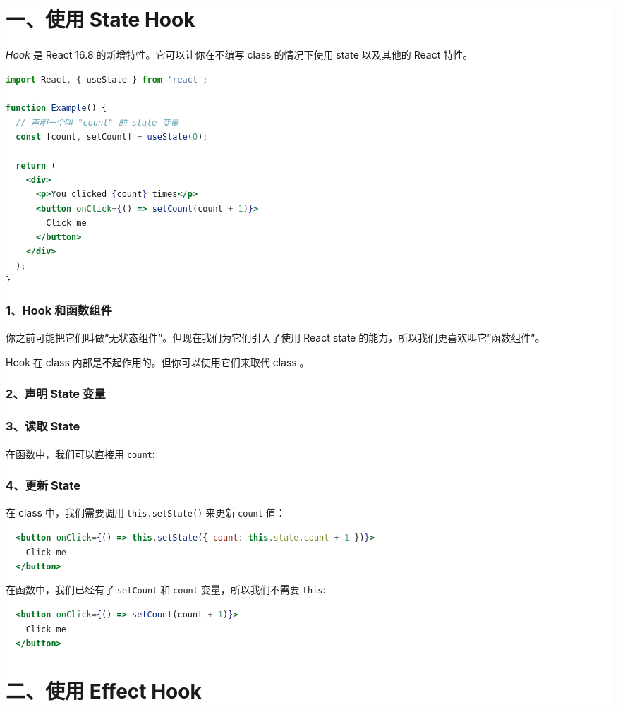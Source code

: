 # 一、使用 State Hook

 *Hook* 是 React 16.8 的新增特性。它可以让你在不编写 class 的情况下使用 state 以及其他的 React 特性。 

```jsx
import React, { useState } from 'react';

function Example() {
  // 声明一个叫 "count" 的 state 变量
  const [count, setCount] = useState(0);

  return (
    <div>
      <p>You clicked {count} times</p>
      <button onClick={() => setCount(count + 1)}>
        Click me
      </button>
    </div>
  );
}
```

### 1、Hook 和函数组件

你之前可能把它们叫做“无状态组件”。但现在我们为它们引入了使用 React state 的能力，所以我们更喜欢叫它”函数组件”。

Hook 在 class 内部是**不**起作用的。但你可以使用它们来取代 class 。

### 2、声明 State 变量

### 3、读取 State

 在函数中，我们可以直接用 `count`: 

### 4、更新 State

在 class 中，我们需要调用 `this.setState()` 来更新 `count` 值：

```jsx
  <button onClick={() => this.setState({ count: this.state.count + 1 })}>
    Click me
  </button>
```

在函数中，我们已经有了 `setCount` 和 `count` 变量，所以我们不需要 `this`:

```jsx
  <button onClick={() => setCount(count + 1)}>
    Click me
  </button>
```

# 二、使用 Effect Hook

